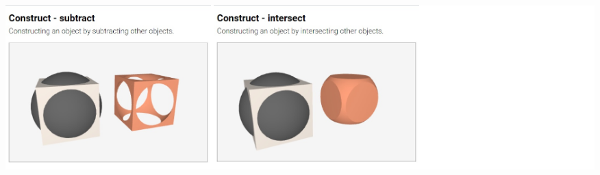 [<kbd><img src="../examples/snapshots/construct-subtract.jpg" width="300"></kbd>](../examples/construct-subtract.html)
[<kbd><img src="../examples/snapshots/construct-intersect.jpg" width="300"></kbd>](../examples/construct-intersect.html)